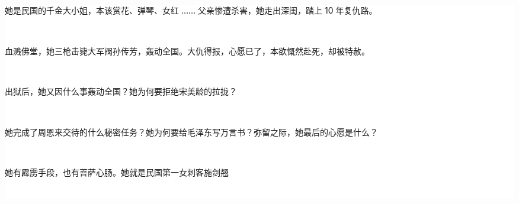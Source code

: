   <span class="s1">
   她是民国的千金大小姐，本该赏花、弹琴、女红
  </span>
  <span class="s2">
   ……
  </span>
  <span class="s1">
   父亲惨遭杀害，她走出深闺，踏上
  </span>
  <span class="s2">
   10
  </span>
  <span class="s1">
   年复仇路。
  </span>
 </p>
 <p class="p1">
  <span class="s1">
  </span>
  <br/>
 </p>
 <p class="p2">
  <span class="s1">
   血溅佛堂，她三枪击毙大军阀孙传芳，轰动全国。大仇得报，心愿已了，本欲慨然赴死，却被特赦。
  </span>
 </p>
 <p class="p1">
  <span class="s1">
  </span>
  <br/>
 </p>
 <p class="p2">
  <span class="s1">
   出狱后，她又因什么事轰动全国？她为何要拒绝宋美龄的拉拢？
  </span>
 </p>
 <p class="p1">
  <span class="s1">
  </span>
  <br/>
 </p>
 <p class="p2">
  <span class="s1">
   她完成了周恩来交待的什么秘密任务？她为何要给毛泽东写万言书？弥留之际，她最后的心愿是什么？
  </span>
 </p>
 <p class="p1">
  <span class="s1">
  </span>
  <br/>
 </p>
 <p class="p2">
  <span class="s1">
   她有霹雳手段，也有菩萨心肠。她就是民国第一女刺客施剑翘
  </span>
 </p>
 <p class="p1">
  <span class="s1">
  </span>
  <br/>
 </p>
 <p class="p3">
  <span class="s1">